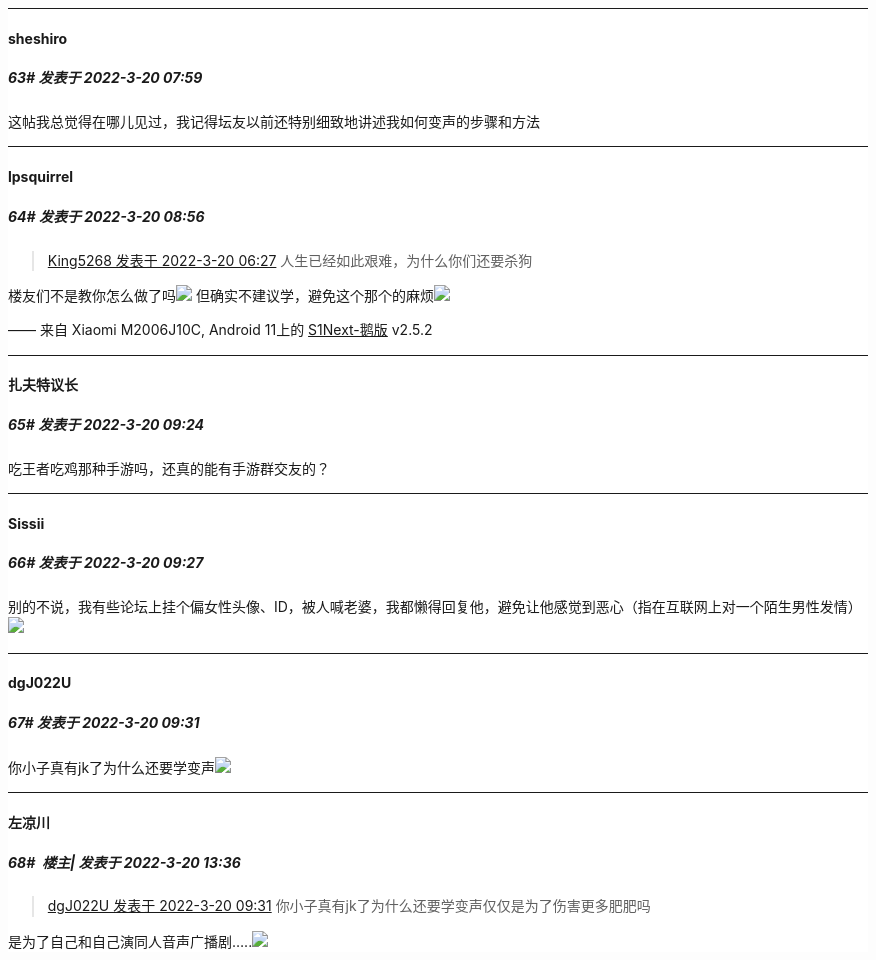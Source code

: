 

*****

####  sheshiro  
##### 63#       发表于 2022-3-20 07:59

这帖我总觉得在哪儿见过，我记得坛友以前还特别细致地讲述我如何变声的步骤和方法



*****

####  lpsquirrel  
##### 64#       发表于 2022-3-20 08:56

<blockquote><a href="httphttps://bbs.saraba1st.com/2b/forum.php?mod=redirect&amp;goto=findpost&amp;pid=55112103&amp;ptid=2058728" target="_blank">King5268 发表于 2022-3-20 06:27</a>
人生已经如此艰难，为什么你们还要杀狗</blockquote>
楼友们不是教你怎么做了吗<img src="https://static.saraba1st.com/image/smiley/face2017/037.png" referrerpolicy="no-referrer">
但确实不建议学，避免这个那个的麻烦<img src="https://static.saraba1st.com/image/smiley/face2017/065.png" referrerpolicy="no-referrer">

—— 来自 Xiaomi M2006J10C, Android 11上的 [S1Next-鹅版](https://github.com/ykrank/S1-Next/releases) v2.5.2

*****

####  扎夫特议长  
##### 65#       发表于 2022-3-20 09:24

吃王者吃鸡那种手游吗，还真的能有手游群交友的？

*****

####  Sissii  
##### 66#       发表于 2022-3-20 09:27

别的不说，我有些论坛上挂个偏女性头像、ID，被人喊老婆，我都懒得回复他，避免让他感觉到恶心（指在互联网上对一个陌生男性发情）<img src="https://static.saraba1st.com/image/smiley/face2017/067.png" referrerpolicy="no-referrer">

*****

####  dgJ022U  
##### 67#       发表于 2022-3-20 09:31

你小子真有jk了为什么还要学变声<img src="https://static.saraba1st.com/image/smiley/face2017/001.png" referrerpolicy="no-referrer">



*****

####  左凉川  
##### 68#         楼主| 发表于 2022-3-20 13:36

<blockquote><a href="httphttps://bbs.saraba1st.com/2b/forum.php?mod=redirect&amp;goto=findpost&amp;pid=55112692&amp;ptid=2058728" target="_blank">dgJ022U 发表于 2022-3-20 09:31</a>
你小子真有jk了为什么还要学变声仅仅是为了伤害更多肥肥吗</blockquote>
是为了自己和自己演同人音声广播剧…..<img src="https://static.saraba1st.com/image/smiley/face2017/021.png" referrerpolicy="no-referrer">
